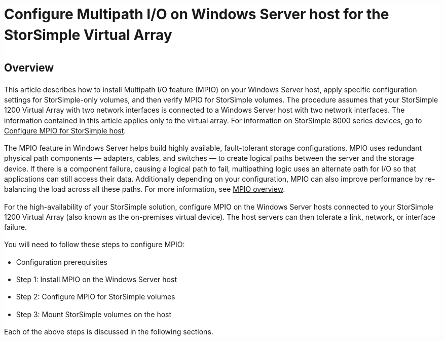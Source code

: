 <properties 
   pageTitle="Configure MPIO on your StorSimple virtual array host| Microsoft Azure"
   description="Describes how to configure Multipath I/O (MPIO) for your StorSimple virtual array connected to a host running Windows Server 2012 R2."
   services="storsimple"
   documentationCenter=""
   authors="alkohli"
   manager="carmonm"
   editor="" />
<tags 
   ms.service="storsimple"
   ms.devlang="NA"
   ms.topic="article"
   ms.tgt_pltfrm="NA"
   ms.workload="NA"
   ms.date="06/20/2016"
   ms.author="alkohli" />

# Configure Multipath I/O on Windows Server host for the StorSimple Virtual Array

## Overview

This article describes how to install Multipath I/O feature (MPIO) on your Windows Server host, apply specific configuration settings for StorSimple-only volumes, and then verify MPIO for StorSimple volumes. The procedure assumes that your StorSimple 1200 Virtual Array with two network interfaces is connected to a Windows Server host with two network interfaces. The information contained in this article applies only to the virtual array. For information on StorSimple 8000 series devices, go to [Configure MPIO for StorSimple host](storsimple-configure-mpio-windows-server.md). 

The MPIO feature in Windows Server helps build highly available, fault-tolerant storage configurations. MPIO uses redundant physical path components — adapters, cables, and switches — to create logical paths between the server and the storage device. If there is a component failure, causing a logical path to fail, multipathing logic uses an alternate path for I/O so that applications can still access their data. Additionally depending on your configuration, MPIO can also improve performance by re-balancing the load across all these paths. For more information, see [MPIO overview](https://technet.microsoft.com/library/cc725907.aspx "MPIO overview and features").  

For the high-availability of your StorSimple solution, configure MPIO on the Windows Server hosts connected to your StorSimple 1200 Virtual Array (also known as the on-premises virtual device). The host servers can then tolerate a link, network, or interface failure. 

You will need to follow these steps to configure MPIO: 

- Configuration prerequisites

- Step 1: Install MPIO on the Windows Server host

- Step 2: Configure MPIO for StorSimple volumes

- Step 3: Mount StorSimple volumes on the host

Each of the above steps is discussed in the following sections.
